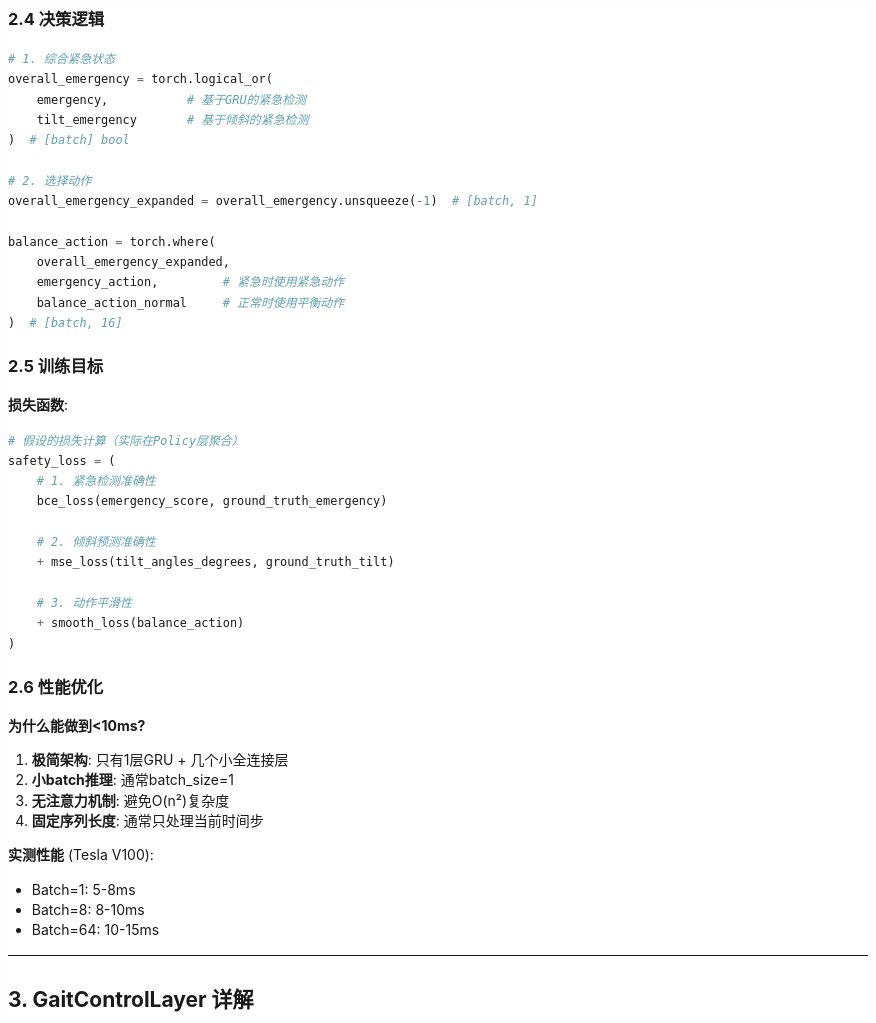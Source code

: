 ### 2.4 决策逻辑

```python
# 1. 综合紧急状态
overall_emergency = torch.logical_or(
    emergency,           # 基于GRU的紧急检测
    tilt_emergency       # 基于倾斜的紧急检测
)  # [batch] bool

# 2. 选择动作
overall_emergency_expanded = overall_emergency.unsqueeze(-1)  # [batch, 1]

balance_action = torch.where(
    overall_emergency_expanded,
    emergency_action,         # 紧急时使用紧急动作
    balance_action_normal     # 正常时使用平衡动作
)  # [batch, 16]
```

### 2.5 训练目标

**损失函数**:
```python
# 假设的损失计算（实际在Policy层聚合）
safety_loss = (
    # 1. 紧急检测准确性
    bce_loss(emergency_score, ground_truth_emergency)

    # 2. 倾斜预测准确性
    + mse_loss(tilt_angles_degrees, ground_truth_tilt)

    # 3. 动作平滑性
    + smooth_loss(balance_action)
)
```

### 2.6 性能优化

**为什么能做到<10ms?**
1. **极简架构**: 只有1层GRU + 几个小全连接层
2. **小batch推理**: 通常batch_size=1
3. **无注意力机制**: 避免O(n²)复杂度
4. **固定序列长度**: 通常只处理当前时间步

**实测性能** (Tesla V100):
- Batch=1: 5-8ms
- Batch=8: 8-10ms
- Batch=64: 10-15ms

---

## 3. GaitControlLayer 详解
